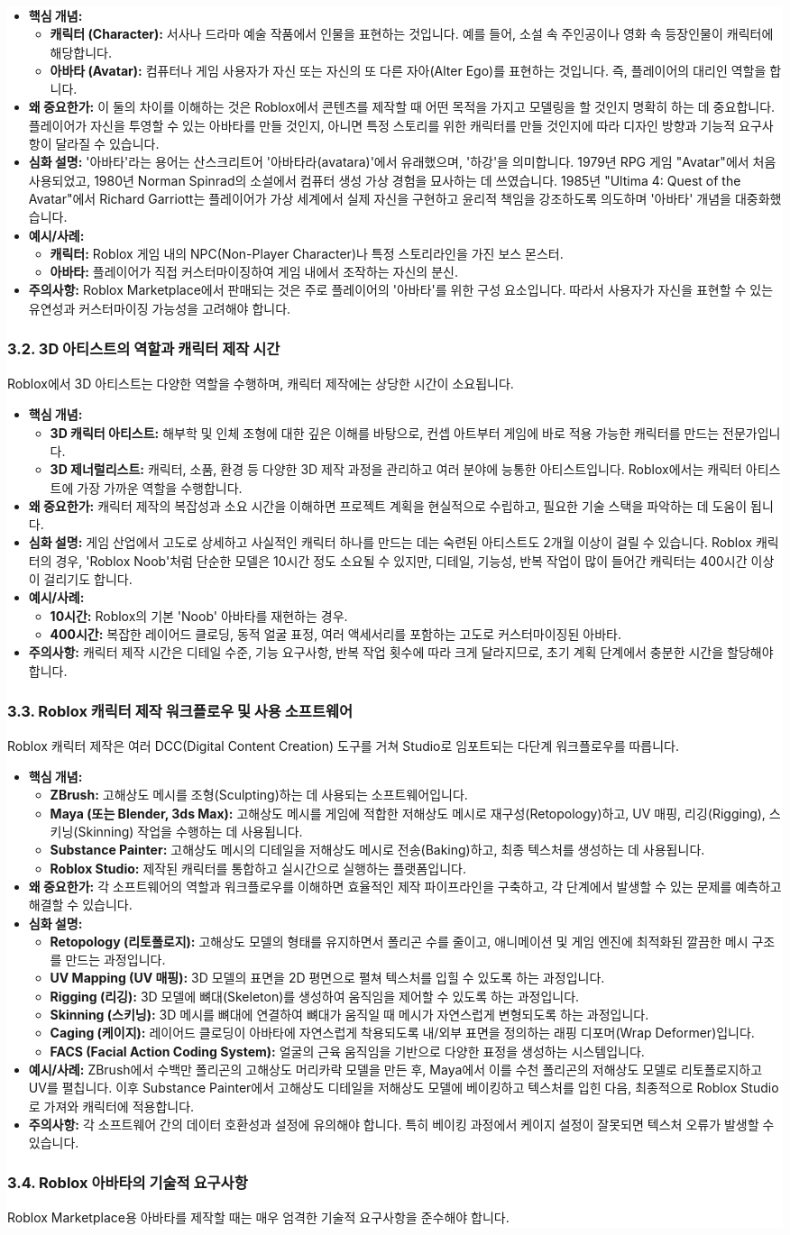 *   **핵심 개념:**
    *   **캐릭터 (Character):** 서사나 드라마 예술 작품에서 인물을 표현하는 것입니다. 예를 들어, 소설 속 주인공이나 영화 속 등장인물이 캐릭터에 해당합니다.
    *   **아바타 (Avatar):** 컴퓨터나 게임 사용자가 자신 또는 자신의 또 다른 자아(Alter Ego)를 표현하는 것입니다. 즉, 플레이어의 대리인 역할을 합니다.
*   **왜 중요한가:** 이 둘의 차이를 이해하는 것은 Roblox에서 콘텐츠를 제작할 때 어떤 목적을 가지고 모델링을 할 것인지 명확히 하는 데 중요합니다. 플레이어가 자신을 투영할 수 있는 아바타를 만들 것인지, 아니면 특정 스토리를 위한 캐릭터를 만들 것인지에 따라 디자인 방향과 기능적 요구사항이 달라질 수 있습니다.
*   **심화 설명:** '아바타'라는 용어는 산스크리트어 '아바타라(avatara)'에서 유래했으며, '하강'을 의미합니다. 1979년 RPG 게임 "Avatar"에서 처음 사용되었고, 1980년 Norman Spinrad의 소설에서 컴퓨터 생성 가상 경험을 묘사하는 데 쓰였습니다. 1985년 "Ultima 4: Quest of the Avatar"에서 Richard Garriott는 플레이어가 가상 세계에서 실제 자신을 구현하고 윤리적 책임을 강조하도록 의도하며 '아바타' 개념을 대중화했습니다.
*   **예시/사례:**
    *   **캐릭터:** Roblox 게임 내의 NPC(Non-Player Character)나 특정 스토리라인을 가진 보스 몬스터.
    *   **아바타:** 플레이어가 직접 커스터마이징하여 게임 내에서 조작하는 자신의 분신.
*   **주의사항:** Roblox Marketplace에서 판매되는 것은 주로 플레이어의 '아바타'를 위한 구성 요소입니다. 따라서 사용자가 자신을 표현할 수 있는 유연성과 커스터마이징 가능성을 고려해야 합니다.

### 3.2. 3D 아티스트의 역할과 캐릭터 제작 시간
Roblox에서 3D 아티스트는 다양한 역할을 수행하며, 캐릭터 제작에는 상당한 시간이 소요됩니다.

*   **핵심 개념:**
    *   **3D 캐릭터 아티스트:** 해부학 및 인체 조형에 대한 깊은 이해를 바탕으로, 컨셉 아트부터 게임에 바로 적용 가능한 캐릭터를 만드는 전문가입니다.
    *   **3D 제너럴리스트:** 캐릭터, 소품, 환경 등 다양한 3D 제작 과정을 관리하고 여러 분야에 능통한 아티스트입니다. Roblox에서는 캐릭터 아티스트에 가장 가까운 역할을 수행합니다.
*   **왜 중요한가:** 캐릭터 제작의 복잡성과 소요 시간을 이해하면 프로젝트 계획을 현실적으로 수립하고, 필요한 기술 스택을 파악하는 데 도움이 됩니다.
*   **심화 설명:** 게임 산업에서 고도로 상세하고 사실적인 캐릭터 하나를 만드는 데는 숙련된 아티스트도 2개월 이상이 걸릴 수 있습니다. Roblox 캐릭터의 경우, 'Roblox Noob'처럼 단순한 모델은 10시간 정도 소요될 수 있지만, 디테일, 기능성, 반복 작업이 많이 들어간 캐릭터는 400시간 이상이 걸리기도 합니다.
*   **예시/사례:**
    *   **10시간:** Roblox의 기본 'Noob' 아바타를 재현하는 경우.
    *   **400시간:** 복잡한 레이어드 클로딩, 동적 얼굴 표정, 여러 액세서리를 포함하는 고도로 커스터마이징된 아바타.
*   **주의사항:** 캐릭터 제작 시간은 디테일 수준, 기능 요구사항, 반복 작업 횟수에 따라 크게 달라지므로, 초기 계획 단계에서 충분한 시간을 할당해야 합니다.

### 3.3. Roblox 캐릭터 제작 워크플로우 및 사용 소프트웨어
Roblox 캐릭터 제작은 여러 DCC(Digital Content Creation) 도구를 거쳐 Studio로 임포트되는 다단계 워크플로우를 따릅니다.

*   **핵심 개념:**
    *   **ZBrush:** 고해상도 메시를 조형(Sculpting)하는 데 사용되는 소프트웨어입니다.
    *   **Maya (또는 Blender, 3ds Max):** 고해상도 메시를 게임에 적합한 저해상도 메시로 재구성(Retopology)하고, UV 매핑, 리깅(Rigging), 스키닝(Skinning) 작업을 수행하는 데 사용됩니다.
    *   **Substance Painter:** 고해상도 메시의 디테일을 저해상도 메시로 전송(Baking)하고, 최종 텍스처를 생성하는 데 사용됩니다.
    *   **Roblox Studio:** 제작된 캐릭터를 통합하고 실시간으로 실행하는 플랫폼입니다.
*   **왜 중요한가:** 각 소프트웨어의 역할과 워크플로우를 이해하면 효율적인 제작 파이프라인을 구축하고, 각 단계에서 발생할 수 있는 문제를 예측하고 해결할 수 있습니다.
*   **심화 설명:**
    *   **Retopology (리토폴로지):** 고해상도 모델의 형태를 유지하면서 폴리곤 수를 줄이고, 애니메이션 및 게임 엔진에 최적화된 깔끔한 메시 구조를 만드는 과정입니다.
    *   **UV Mapping (UV 매핑):** 3D 모델의 표면을 2D 평면으로 펼쳐 텍스처를 입힐 수 있도록 하는 과정입니다.
    *   **Rigging (리깅):** 3D 모델에 뼈대(Skeleton)를 생성하여 움직임을 제어할 수 있도록 하는 과정입니다.
    *   **Skinning (스키닝):** 3D 메시를 뼈대에 연결하여 뼈대가 움직일 때 메시가 자연스럽게 변형되도록 하는 과정입니다.
    *   **Caging (케이지):** 레이어드 클로딩이 아바타에 자연스럽게 착용되도록 내/외부 표면을 정의하는 래핑 디포머(Wrap Deformer)입니다.
    *   **FACS (Facial Action Coding System):** 얼굴의 근육 움직임을 기반으로 다양한 표정을 생성하는 시스템입니다.
*   **예시/사례:** ZBrush에서 수백만 폴리곤의 고해상도 머리카락 모델을 만든 후, Maya에서 이를 수천 폴리곤의 저해상도 모델로 리토폴로지하고 UV를 펼칩니다. 이후 Substance Painter에서 고해상도 디테일을 저해상도 모델에 베이킹하고 텍스처를 입힌 다음, 최종적으로 Roblox Studio로 가져와 캐릭터에 적용합니다.
*   **주의사항:** 각 소프트웨어 간의 데이터 호환성과 설정에 유의해야 합니다. 특히 베이킹 과정에서 케이지 설정이 잘못되면 텍스처 오류가 발생할 수 있습니다.

### 3.4. Roblox 아바타의 기술적 요구사항
Roblox Marketplace용 아바타를 제작할 때는 매우 엄격한 기술적 요구사항을 준수해야 합니다.
